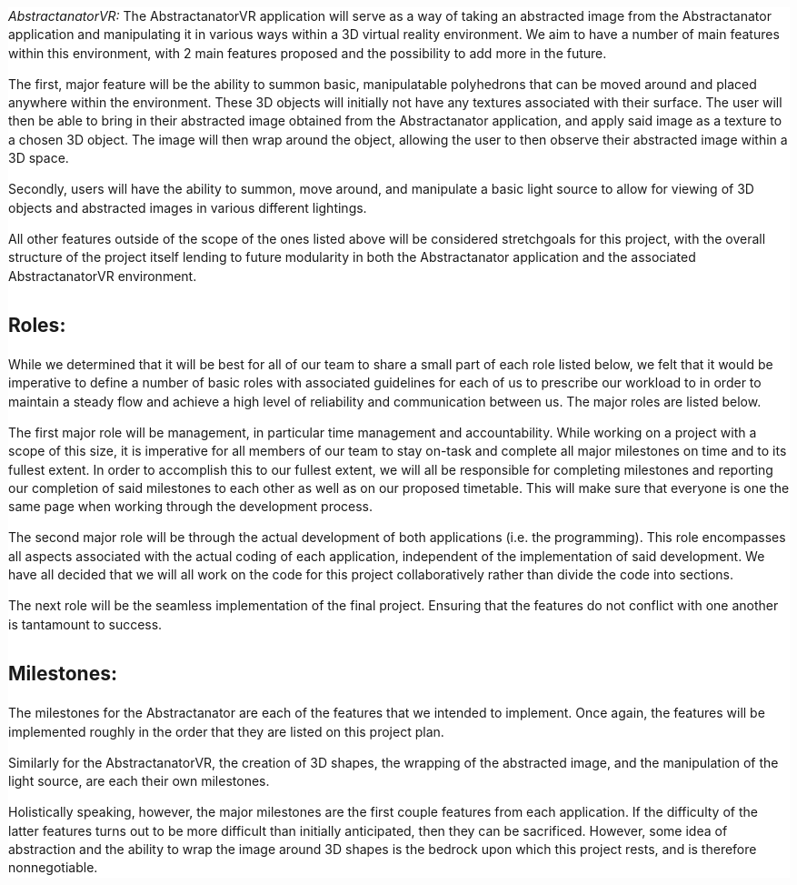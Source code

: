 *AbstractanatorVR:*
The AbstractanatorVR application will serve as a way of taking an abstracted image from the Abstractanator application and manipulating it in various ways within a 3D virtual reality environment. We aim to have a number of main features within this environment, with 2 main features proposed and the possibility to add more in the future.

The first, major feature will be the ability to summon basic, manipulatable polyhedrons that can be moved around and placed anywhere within the environment. These 3D objects will initially not have any textures associated with their surface. The user will then be able to bring in their abstracted image obtained from the Abstractanator application, and apply said image as a texture to a chosen 3D object. The image will then wrap around the object, allowing the user to then observe their abstracted image within a 3D space.

Secondly, users will have the ability to summon, move around, and manipulate a basic light source to allow for viewing of 3D objects and abstracted images in various different lightings.

All other features outside of the scope of the ones listed above will be considered stretchgoals for this project, with the overall structure of the project itself lending to future modularity in both the Abstractanator application and the associated AbstractanatorVR environment.

## Roles:
While we determined that it will be best for all of our team to share a small part of each role listed below, we felt that it would be imperative to define a number of basic roles with associated  guidelines for each of us to prescribe our workload to in order to maintain a steady flow and achieve a high level of reliability and communication between us. The major roles are listed below.

The first major role will be management, in particular time management and accountability. While working on a project with a scope of this size, it is imperative for all members of our team to stay on-task and complete all major milestones on time and to its fullest extent. In order to accomplish this to our fullest extent, we will all be responsible for completing milestones and reporting our completion of said milestones to each other as well as on our proposed timetable. This will make sure that everyone is one the same page when working through the development process.

The second major role will be through the actual development of both applications (i.e. the programming). This role encompasses all aspects associated with the actual coding of each application, independent of the implementation of said development. We have all decided that we will all work on the code for this project collaboratively rather than divide the code into sections.

The next role will be the seamless implementation of the final project. Ensuring that the features do not conflict with one another is tantamount to success.

## Milestones:
The milestones for the Abstractanator are each of the features that we intended to implement. Once again, the features will be implemented roughly in the order that they are listed on this project plan.

Similarly for the AbstractanatorVR, the creation of 3D shapes, the wrapping of the abstracted image, and the manipulation of the light source, are each their own milestones.

Holistically speaking, however, the major milestones are the first couple features from each application. If the difficulty of the latter features turns out to be more difficult than initially anticipated, then they can be sacrificed. However, some idea of abstraction and the ability to wrap the image around 3D shapes is the bedrock upon which this project rests, and is therefore nonnegotiable.

